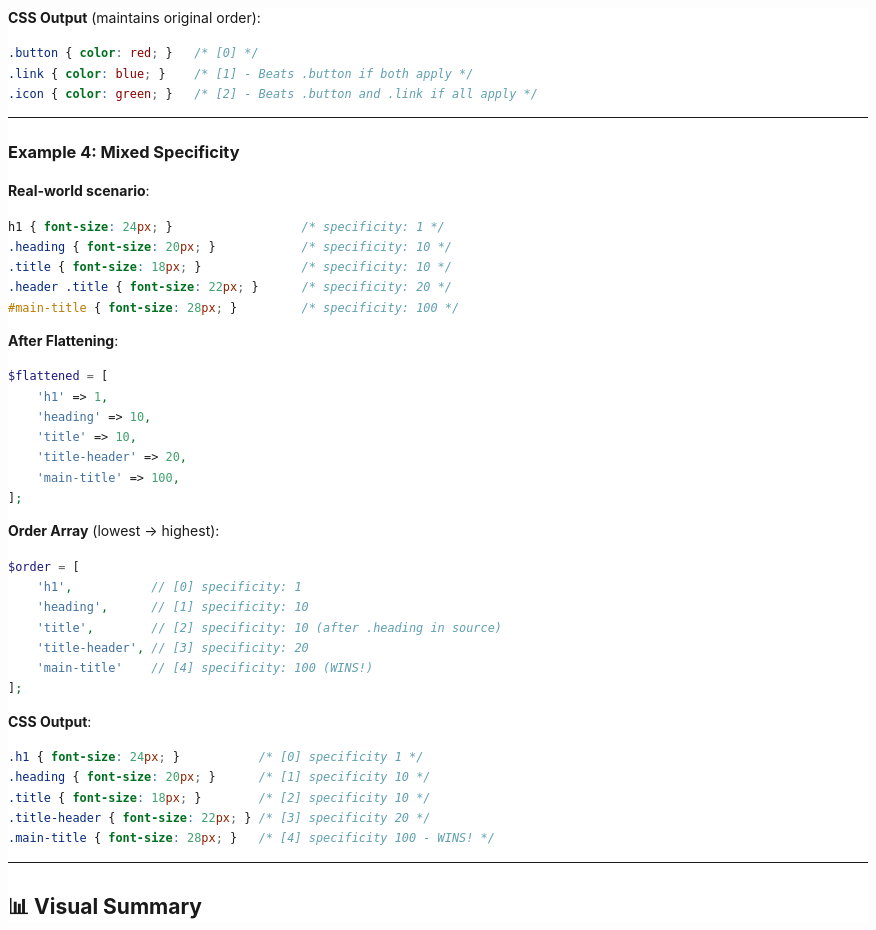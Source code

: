 **CSS Output** (maintains original order):
```css
.button { color: red; }   /* [0] */
.link { color: blue; }    /* [1] - Beats .button if both apply */
.icon { color: green; }   /* [2] - Beats .button and .link if all apply */
```

---

### **Example 4: Mixed Specificity**

**Real-world scenario**:
```css
h1 { font-size: 24px; }                  /* specificity: 1 */
.heading { font-size: 20px; }            /* specificity: 10 */
.title { font-size: 18px; }              /* specificity: 10 */
.header .title { font-size: 22px; }      /* specificity: 20 */
#main-title { font-size: 28px; }         /* specificity: 100 */
```

**After Flattening**:
```php
$flattened = [
    'h1' => 1,
    'heading' => 10,
    'title' => 10,
    'title-header' => 20,
    'main-title' => 100,
];
```

**Order Array** (lowest → highest):
```php
$order = [
    'h1',           // [0] specificity: 1
    'heading',      // [1] specificity: 10
    'title',        // [2] specificity: 10 (after .heading in source)
    'title-header', // [3] specificity: 20
    'main-title'    // [4] specificity: 100 (WINS!)
];
```

**CSS Output**:
```css
.h1 { font-size: 24px; }           /* [0] specificity 1 */
.heading { font-size: 20px; }      /* [1] specificity 10 */
.title { font-size: 18px; }        /* [2] specificity 10 */
.title-header { font-size: 22px; } /* [3] specificity 20 */
.main-title { font-size: 28px; }   /* [4] specificity 100 - WINS! */
```

---

## 📊 **Visual Summary**
